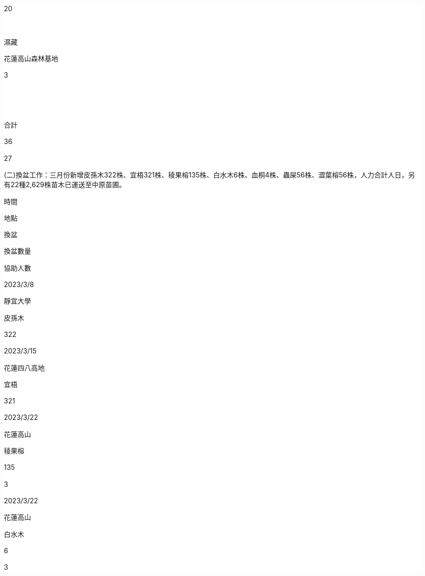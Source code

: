 20

 

濕藏

花蓮高山森林基地

3

 

 

合計

36

27

(二)換盆工作：三月份新增皮孫木322株、宜梧321株、稜果榕135株、白水木6株、血桐4株、蟲屎56株、澀葉榕56株，人力合計人日，另有22種2,629株苗木已運送至中原苗圃。

時間

地點

換盆

換盆數量

協助人數

2023/3/8

靜宜大學

皮孫木

322

2023/3/15

花蓮四八高地

宜梧

321

2023/3/22

花蓮高山

稜果榕

135

3

2023/3/22

花蓮高山

白水木

6

3

